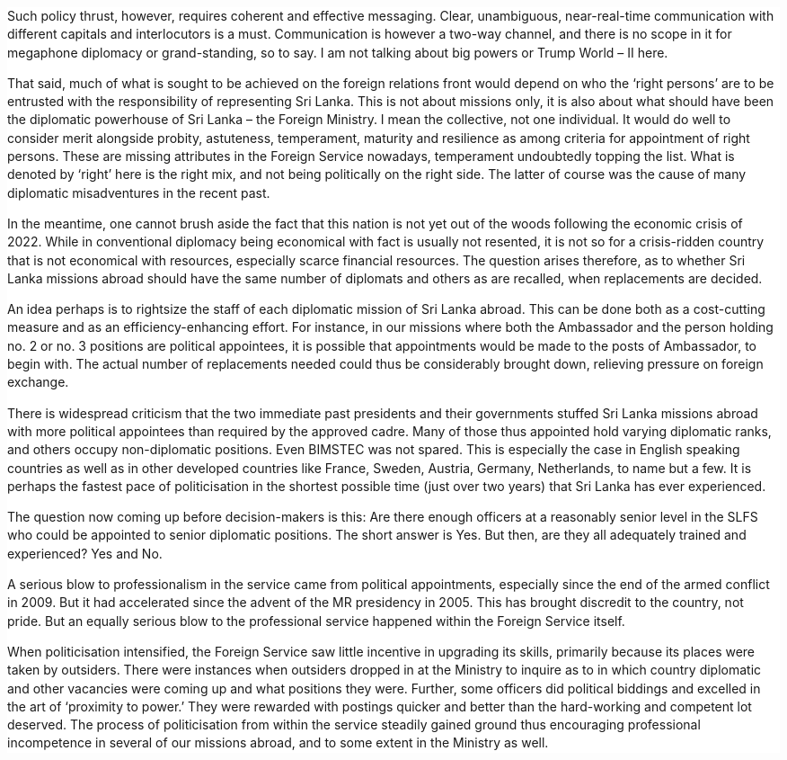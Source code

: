 Such policy thrust, however, requires coherent and effective messaging. Clear, unambiguous, near-real-time communication with different capitals and interlocutors is a must. Communication is however a two-way channel, and there is no scope in it for megaphone diplomacy or grand-standing, so to say. I am not talking about big powers or Trump World – II here.

That said, much of what is sought to be achieved on the foreign relations front would depend on who the ‘right persons’ are to be entrusted with the responsibility of representing Sri Lanka. This is not about missions only, it is also about what should have been the diplomatic powerhouse of Sri Lanka – the Foreign Ministry. I mean the collective, not one individual. It would do well to consider merit alongside probity, astuteness, temperament, maturity and resilience as among criteria for appointment of right persons. These are missing attributes in the Foreign Service nowadays, temperament undoubtedly topping the list. What is denoted by ‘right’ here is the right mix, and not being politically on the right side. The latter of course was the cause of many diplomatic misadventures in the recent past.

In the meantime, one cannot brush aside the fact that this nation is not yet out of the woods following the economic crisis of 2022. While in conventional diplomacy being economical with fact is usually not resented, it is not so for a crisis-ridden country that is not economical with resources, especially scarce financial resources. The question arises therefore, as to whether Sri Lanka missions abroad should have the same number of diplomats and others as are recalled, when replacements are decided.

An idea perhaps is to rightsize the staff of each diplomatic mission of Sri Lanka abroad. This can be done both as a cost-cutting measure and as an efficiency-enhancing effort. For instance, in our missions where both the Ambassador and the person holding no. 2 or no. 3 positions are political appointees, it is possible that appointments would be made to the posts of Ambassador, to begin with. The actual number of replacements needed could thus be considerably brought down, relieving pressure on foreign exchange.

There is widespread criticism that the two immediate past presidents and their governments stuffed Sri Lanka missions abroad with more political appointees than required by the approved cadre. Many of those thus appointed hold varying diplomatic ranks, and others occupy non-diplomatic positions. Even BIMSTEC was not spared. This is especially the case in English speaking countries as well as in other developed countries like France, Sweden, Austria, Germany, Netherlands, to name but a few. It is perhaps the fastest pace of politicisation in the shortest possible time (just over two years) that Sri Lanka has ever experienced.

The question now coming up before decision-makers is this: Are there enough officers at a reasonably senior level in the SLFS who could be appointed to senior diplomatic positions. The short answer is Yes. But then, are they all adequately trained and experienced? Yes and No.

A serious blow to professionalism in the service came from political appointments, especially since the end of the armed conflict in 2009. But it had accelerated since the advent of the MR presidency in 2005. This has brought discredit to the country, not pride. But an equally serious blow to the professional service happened within the Foreign Service itself.

When politicisation intensified, the Foreign Service saw little incentive in upgrading its skills, primarily because its places were taken by outsiders. There were instances when outsiders dropped in at the Ministry to inquire as to in which country diplomatic and other vacancies were coming up and what positions they were. Further, some officers did political biddings and excelled in the art of ‘proximity to power.’ They were rewarded with postings quicker and better than the hard-working and competent lot deserved. The process of politicisation from within the service steadily gained ground thus encouraging professional incompetence in several of our missions abroad, and to some extent in the Ministry as well.
